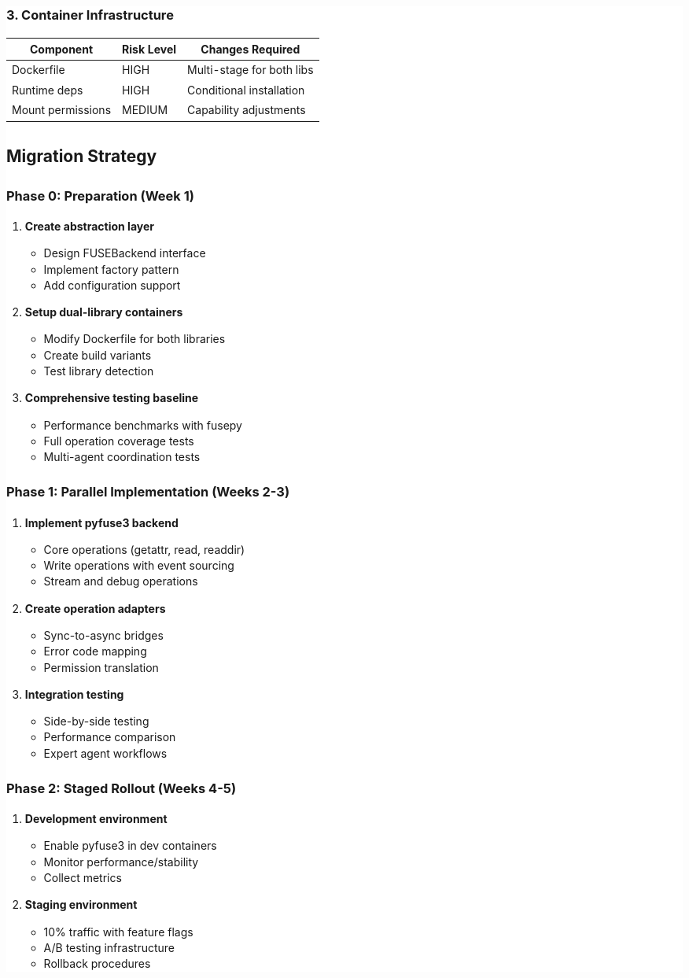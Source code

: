 ### 3. Container Infrastructure

| Component | Risk Level | Changes Required |
|-----------|------------|------------------|
| Dockerfile | HIGH | Multi-stage for both libs | 
| Runtime deps | HIGH | Conditional installation |
| Mount permissions | MEDIUM | Capability adjustments |

## Migration Strategy

### Phase 0: Preparation (Week 1)
1. **Create abstraction layer**
   - Design FUSEBackend interface
   - Implement factory pattern
   - Add configuration support

2. **Setup dual-library containers**
   - Modify Dockerfile for both libraries
   - Create build variants
   - Test library detection

3. **Comprehensive testing baseline**
   - Performance benchmarks with fusepy
   - Full operation coverage tests
   - Multi-agent coordination tests

### Phase 1: Parallel Implementation (Weeks 2-3)
1. **Implement pyfuse3 backend**
   - Core operations (getattr, read, readdir)
   - Write operations with event sourcing
   - Stream and debug operations

2. **Create operation adapters**
   - Sync-to-async bridges
   - Error code mapping
   - Permission translation

3. **Integration testing**
   - Side-by-side testing
   - Performance comparison
   - Expert agent workflows

### Phase 2: Staged Rollout (Weeks 4-5)
1. **Development environment**
   - Enable pyfuse3 in dev containers
   - Monitor performance/stability
   - Collect metrics

2. **Staging environment**
   - 10% traffic with feature flags
   - A/B testing infrastructure
   - Rollback procedures
